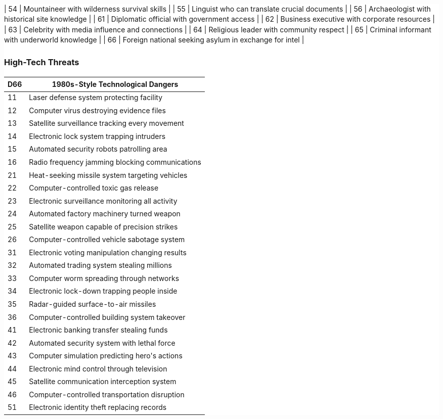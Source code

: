 | 54  | Mountaineer with wilderness survival skills |
| 55  | Linguist who can translate crucial documents |
| 56  | Archaeologist with historical site knowledge |
| 61  | Diplomatic official with government access |
| 62  | Business executive with corporate resources |
| 63  | Celebrity with media influence and connections |
| 64  | Religious leader with community respect |
| 65  | Criminal informant with underworld knowledge |
| 66  | Foreign national seeking asylum in exchange for intel |

### High-Tech Threats

| D66 | 1980s-Style Technological Dangers                     |
| --- | ------------------------------------------------------ |
| 11  | Laser defense system protecting facility |
| 12  | Computer virus destroying evidence files |
| 13  | Satellite surveillance tracking every movement |
| 14  | Electronic lock system trapping intruders |
| 15  | Automated security robots patrolling area |
| 16  | Radio frequency jamming blocking communications |
| 21  | Heat-seeking missile system targeting vehicles |
| 22  | Computer-controlled toxic gas release |
| 23  | Electronic surveillance monitoring all activity |
| 24  | Automated factory machinery turned weapon |
| 25  | Satellite weapon capable of precision strikes |
| 26  | Computer-controlled vehicle sabotage system |
| 31  | Electronic voting manipulation changing results |
| 32  | Automated trading system stealing millions |
| 33  | Computer worm spreading through networks |
| 34  | Electronic lock-down trapping people inside |
| 35  | Radar-guided surface-to-air missiles |
| 36  | Computer-controlled building system takeover |
| 41  | Electronic banking transfer stealing funds |
| 42  | Automated security system with lethal force |
| 43  | Computer simulation predicting hero's actions |
| 44  | Electronic mind control through television |
| 45  | Satellite communication interception system |
| 46  | Computer-controlled transportation disruption |
| 51  | Electronic identity theft replacing records |